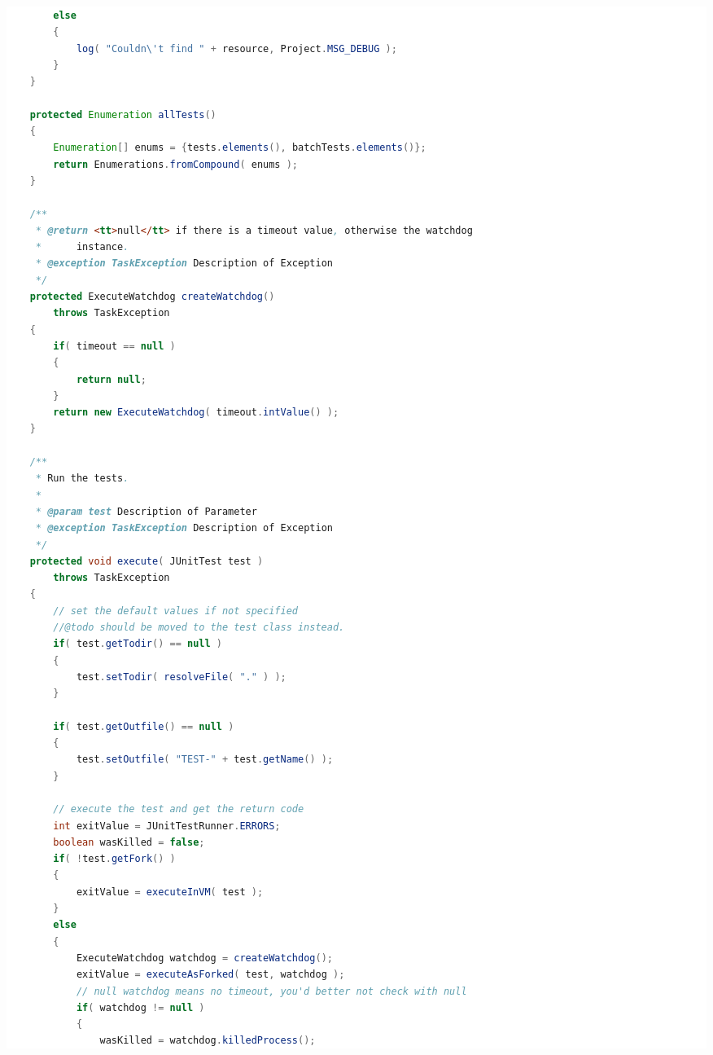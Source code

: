 ```java
        else
        {
            log( "Couldn\'t find " + resource, Project.MSG_DEBUG );
        }
    }

    protected Enumeration allTests()
    {
        Enumeration[] enums = {tests.elements(), batchTests.elements()};
        return Enumerations.fromCompound( enums );
    }

    /**
     * @return <tt>null</tt> if there is a timeout value, otherwise the watchdog
     *      instance.
     * @exception TaskException Description of Exception
     */
    protected ExecuteWatchdog createWatchdog()
        throws TaskException
    {
        if( timeout == null )
        {
            return null;
        }
        return new ExecuteWatchdog( timeout.intValue() );
    }

    /**
     * Run the tests.
     *
     * @param test Description of Parameter
     * @exception TaskException Description of Exception
     */
    protected void execute( JUnitTest test )
        throws TaskException
    {
        // set the default values if not specified
        //@todo should be moved to the test class instead.
        if( test.getTodir() == null )
        {
            test.setTodir( resolveFile( "." ) );
        }

        if( test.getOutfile() == null )
        {
            test.setOutfile( "TEST-" + test.getName() );
        }

        // execute the test and get the return code
        int exitValue = JUnitTestRunner.ERRORS;
        boolean wasKilled = false;
        if( !test.getFork() )
        {
            exitValue = executeInVM( test );
        }
        else
        {
            ExecuteWatchdog watchdog = createWatchdog();
            exitValue = executeAsForked( test, watchdog );
            // null watchdog means no timeout, you'd better not check with null
            if( watchdog != null )
            {
                wasKilled = watchdog.killedProcess();
```